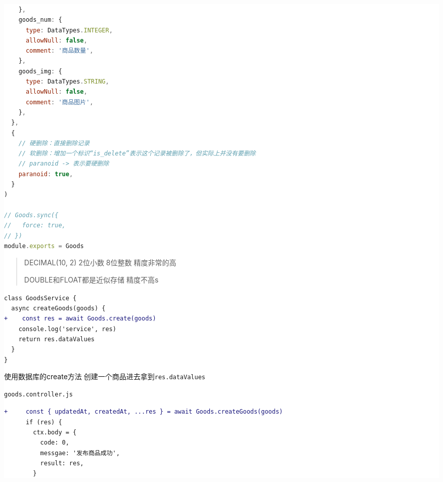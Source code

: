 ```js
    },
    goods_num: {
      type: DataTypes.INTEGER,
      allowNull: false,
      comment: '商品数量',
    },
    goods_img: {
      type: DataTypes.STRING,
      allowNull: false,
      comment: '商品图片',
    },
  },
  {
    // 硬删除：直接删除记录
    // 软删除：增加一个标识“is_delete”表示这个记录被删除了，但实际上并没有要删除
    // paranoid -> 表示要硬删除
    paranoid: true,
  }
)

// Goods.sync({
//   force: true,
// })
module.exports = Goods

```

>   DECIMAL(10, 2) 2位小数 8位整数 精度非常的高
>
>   DOUBLE和FLOAT都是近似存储 精度不高s





```diff
class GoodsService {
  async createGoods(goods) {
+    const res = await Goods.create(goods)
    console.log('service', res)
    return res.dataValues
  }
}
```

使用数据库的create方法 创建一个商品进去拿到`res.dataValues`



`goods.controller.js`

```diff
+     const { updatedAt, createdAt, ...res } = await Goods.createGoods(goods)
      if (res) {
        ctx.body = {
          code: 0,
          messgae: '发布商品成功',
          result: res,
        }
```

